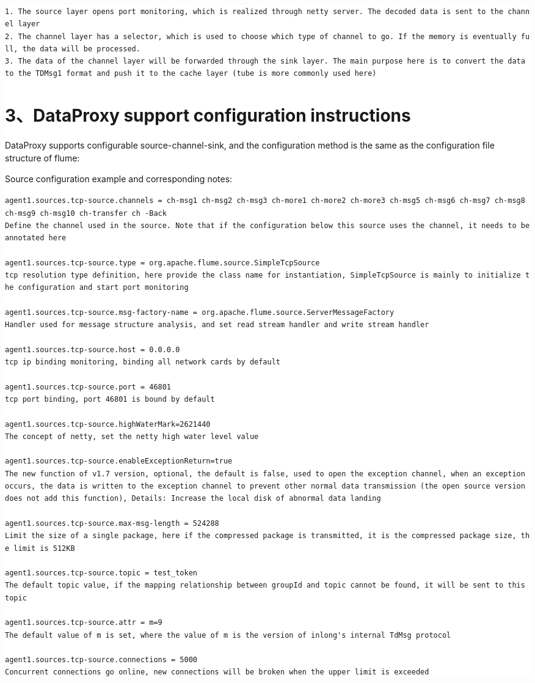  	1. The source layer opens port monitoring, which is realized through netty server. The decoded data is sent to the channel layer
 	2. The channel layer has a selector, which is used to choose which type of channel to go. If the memory is eventually full, the data will be processed.
 	3. The data of the channel layer will be forwarded through the sink layer. The main purpose here is to convert the data to the TDMsg1 format and push it to the cache layer (tube is more commonly used here)

# 3、DataProxy support configuration instructions

DataProxy supports configurable source-channel-sink, and the configuration method is the same as the configuration file structure of flume:

Source configuration example and corresponding notes:

    agent1.sources.tcp-source.channels = ch-msg1 ch-msg2 ch-msg3 ch-more1 ch-more2 ch-more3 ch-msg5 ch-msg6 ch-msg7 ch-msg8 ch-msg9 ch-msg10 ch-transfer ch -Back
    Define the channel used in the source. Note that if the configuration below this source uses the channel, it needs to be annotated here

    agent1.sources.tcp-source.type = org.apache.flume.source.SimpleTcpSource
    tcp resolution type definition, here provide the class name for instantiation, SimpleTcpSource is mainly to initialize the configuration and start port monitoring

    agent1.sources.tcp-source.msg-factory-name = org.apache.flume.source.ServerMessageFactory
    Handler used for message structure analysis, and set read stream handler and write stream handler

    agent1.sources.tcp-source.host = 0.0.0.0
    tcp ip binding monitoring, binding all network cards by default

    agent1.sources.tcp-source.port = 46801
    tcp port binding, port 46801 is bound by default

    agent1.sources.tcp-source.highWaterMark=2621440
    The concept of netty, set the netty high water level value

    agent1.sources.tcp-source.enableExceptionReturn=true
    The new function of v1.7 version, optional, the default is false, used to open the exception channel, when an exception occurs, the data is written to the exception channel to prevent other normal data transmission (the open source version does not add this function), Details: Increase the local disk of abnormal data landing

    agent1.sources.tcp-source.max-msg-length = 524288
    Limit the size of a single package, here if the compressed package is transmitted, it is the compressed package size, the limit is 512KB

    agent1.sources.tcp-source.topic = test_token
    The default topic value, if the mapping relationship between groupId and topic cannot be found, it will be sent to this topic

    agent1.sources.tcp-source.attr = m=9
    The default value of m is set, where the value of m is the version of inlong's internal TdMsg protocol

    agent1.sources.tcp-source.connections = 5000
    Concurrent connections go online, new connections will be broken when the upper limit is exceeded
